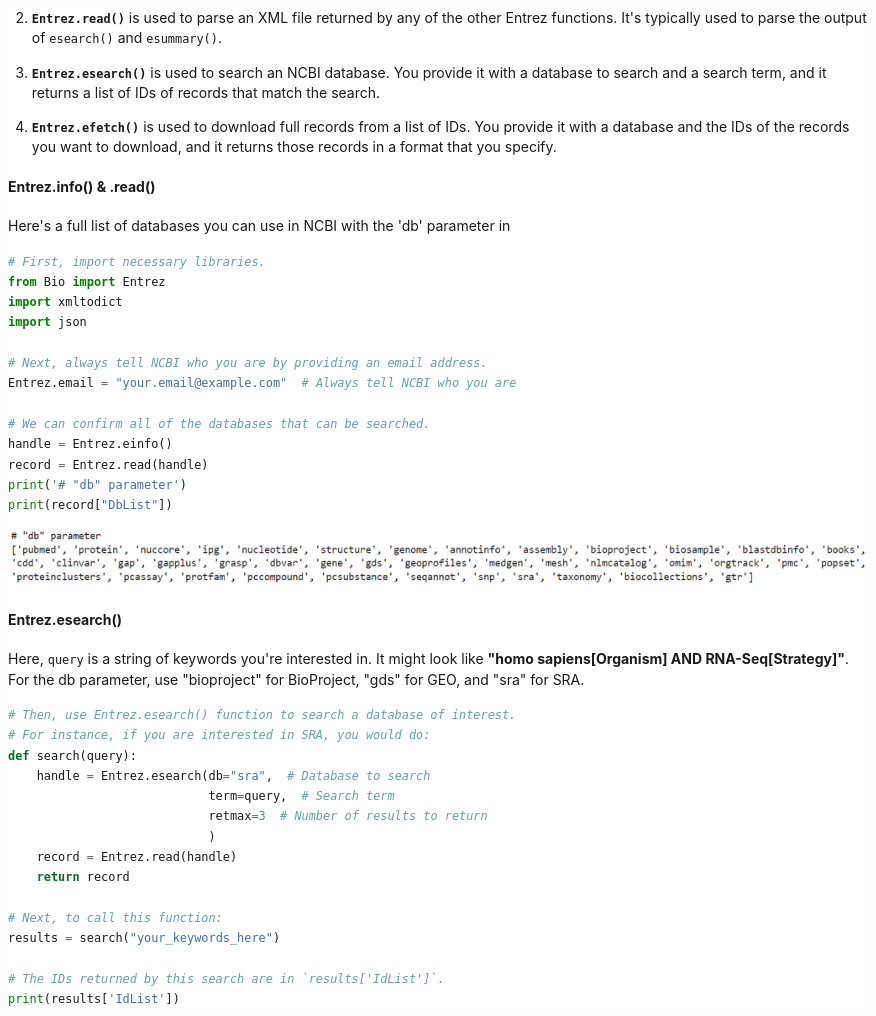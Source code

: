 2. **`Entrez.read()`** is used to parse an XML file returned by any of the other Entrez functions. It's typically used to parse the output of `esearch()` and `esummary()`.

3. **`Entrez.esearch()`** is used to search an NCBI database. You provide it with a database to search and a search term, and it returns a list of IDs of records that match the search.

4. **`Entrez.efetch()`** is used to download full records from a list of IDs. You provide it with a database and the IDs of the records you want to download, and it returns those records in a format that you specify.

#### Entrez.info() & .read()

Here's a full list of databases you can use in NCBI with the 'db' parameter in

```python
# First, import necessary libraries.
from Bio import Entrez
import xmltodict
import json

# Next, always tell NCBI who you are by providing an email address.
Entrez.email = "your.email@example.com"  # Always tell NCBI who you are

# We can confirm all of the databases that can be searched.
handle = Entrez.einfo()
record = Entrez.read(handle)
print('# "db" parameter')
print(record["DbList"])
```

![2024-04-09-19-41-18-image.png](../../images/2024-04-09-public-ngs-data-db/93324d5b1f2c7a3dc2feaa9dcd93cf071f571905.png)

#### Entrez.esearch()

Here, `query` is a string of keywords you're interested in. It might look like **"homo sapiens[Organism] AND RNA-Seq[Strategy]"**. For the db parameter, use "bioproject" for BioProject, "gds" for GEO, and "sra" for SRA.

```python
# Then, use Entrez.esearch() function to search a database of interest.
# For instance, if you are interested in SRA, you would do:
def search(query):
    handle = Entrez.esearch(db="sra",  # Database to search
                            term=query,  # Search term
                            retmax=3  # Number of results to return
                            )
    record = Entrez.read(handle)
    return record

# Next, to call this function:
results = search("your_keywords_here")

# The IDs returned by this search are in `results['IdList']`.
print(results['IdList'])
```
